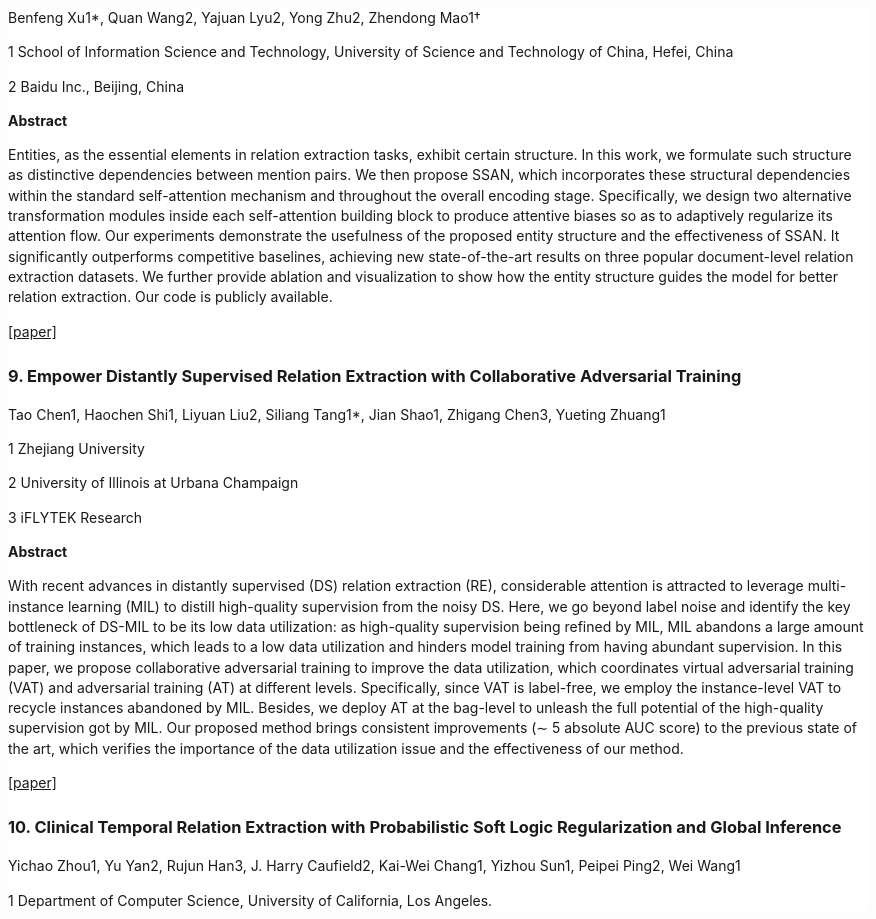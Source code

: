 Benfeng Xu1*, Quan Wang2, Yajuan Lyu2, Yong Zhu2, Zhendong Mao1†

1 School of Information Science and Technology, University of Science and Technology of China, Hefei, China

2 Baidu Inc., Beijing, China

**Abstract**

Entities, as the essential elements in relation extraction tasks, exhibit certain structure. In this work, we formulate such structure as distinctive dependencies between mention pairs. We then propose SSAN, which incorporates these structural dependencies within the standard self-attention mechanism and throughout the overall encoding stage. Specifically, we design two alternative transformation modules inside each self-attention building block to produce attentive biases so as to adaptively regularize its attention flow. Our experiments demonstrate the usefulness of the proposed entity structure and the effectiveness of SSAN. It significantly outperforms competitive baselines, achieving new state-of-the-art results on three popular document-level relation extraction datasets. We further provide ablation and visualization to show how the entity structure guides the model for better relation extraction. Our code is publicly available.

[[paper]](https://arxiv.org/abs/2102.10249)

### 9. Empower Distantly Supervised Relation Extraction with Collaborative Adversarial Training

Tao Chen1, Haochen Shi1, Liyuan Liu2, Siliang Tang1*, Jian Shao1, Zhigang Chen3, Yueting Zhuang1

1 Zhejiang University 

2 University of Illinois at Urbana Champaign 

3 iFLYTEK Research

**Abstract**

With recent advances in distantly supervised (DS) relation extraction (RE), considerable attention is attracted to leverage multi-instance learning (MIL) to distill high-quality supervision from the noisy DS. Here, we go beyond label noise and identify the key bottleneck of DS-MIL to be its low data utilization: as high-quality supervision being refined by MIL, MIL abandons a large amount of training instances, which leads to a low data utilization and hinders model training from having abundant supervision. In this paper, we propose collaborative adversarial training to improve the data utilization, which coordinates virtual adversarial training (VAT) and adversarial training (AT) at different levels. Specifically, since VAT is label-free, we employ the instance-level VAT to recycle instances abandoned by MIL. Besides, we deploy AT at the bag-level to unleash the full potential of the high-quality supervision got by MIL. Our proposed method brings consistent improvements (∼ 5 absolute AUC score) to the previous state of the art, which verifies the importance of the data utilization issue and the effectiveness of our method.

[[paper]](https://www.aaai.org/AAAI21Papers/AAAI-9721.ChenT.pdf)

### 10. Clinical Temporal Relation Extraction with Probabilistic Soft Logic Regularization and Global Inference

Yichao Zhou1, Yu Yan2, Rujun Han3, J. Harry Caufield2, Kai-Wei Chang1, Yizhou Sun1, Peipei Ping2, Wei Wang1

1 Department of Computer Science, University of California, Los Angeles.

